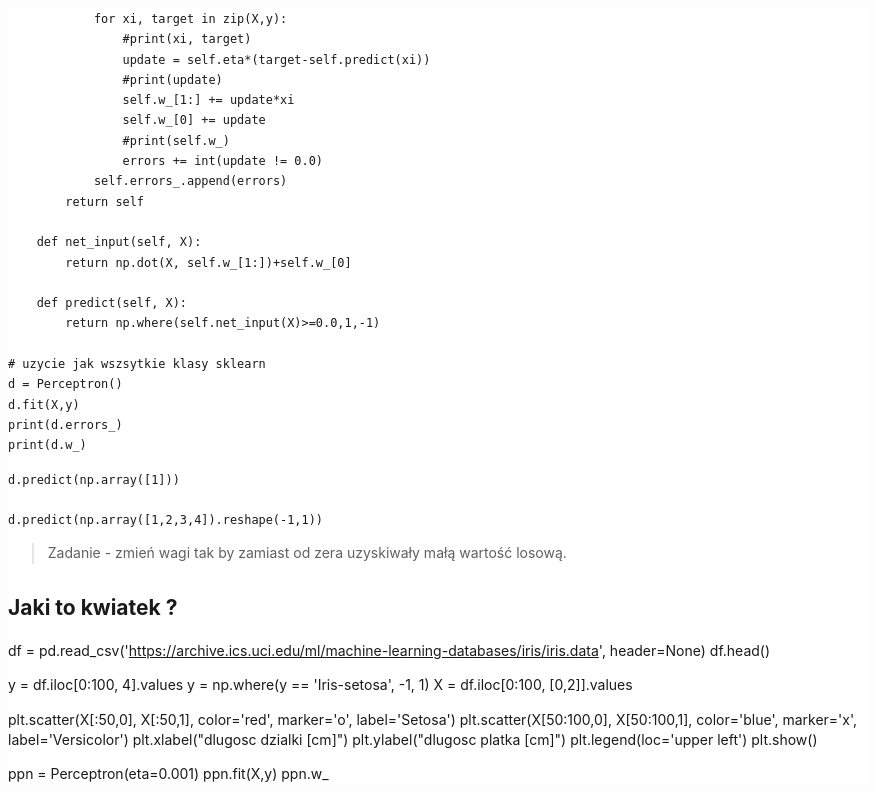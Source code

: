 ```{python}
            for xi, target in zip(X,y):
                #print(xi, target)
                update = self.eta*(target-self.predict(xi))
                #print(update)
                self.w_[1:] += update*xi
                self.w_[0] += update
                #print(self.w_)
                errors += int(update != 0.0)
            self.errors_.append(errors)
        return self

    def net_input(self, X):
        return np.dot(X, self.w_[1:])+self.w_[0]

    def predict(self, X):
        return np.where(self.net_input(X)>=0.0,1,-1)

# uzycie jak wszsytkie klasy sklearn
d = Perceptron()
d.fit(X,y)
print(d.errors_)
print(d.w_)
```



```{python}
d.predict(np.array([1]))

d.predict(np.array([1,2,3,4]).reshape(-1,1))
```

> Zadanie - zmień wagi tak by zamiast od zera uzyskiwały małą wartość losową.


## Jaki to kwiatek ?

df = pd.read_csv('https://archive.ics.uci.edu/ml/machine-learning-databases/iris/iris.data', header=None)
df.head()

y = df.iloc[0:100, 4].values
y = np.where(y == 'Iris-setosa', -1, 1)
X = df.iloc[0:100, [0,2]].values

plt.scatter(X[:50,0], X[:50,1], color='red', marker='o', label='Setosa')
plt.scatter(X[50:100,0], X[50:100,1], color='blue', marker='x', label='Versicolor')
plt.xlabel("dlugosc dzialki [cm]")
plt.ylabel("dlugosc platka [cm]")
plt.legend(loc='upper left')
plt.show()


ppn = Perceptron(eta=0.001)
ppn.fit(X,y)
ppn.w_
